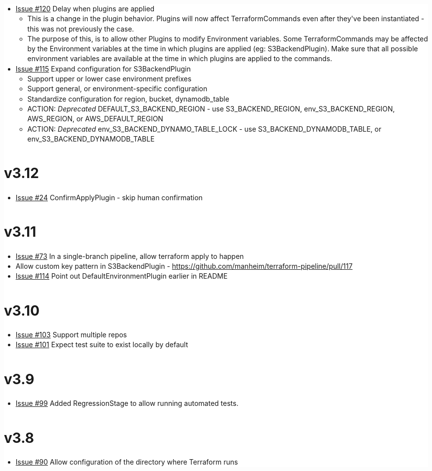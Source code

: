 - [Issue #120](https://github.com/manheim/terraform-pipeline/issues/120) Delay when plugins are applied
  - This is a change in the plugin behavior. Plugins will now affect TerraformCommands even after they've been instantiated - this was not previously the case.
  - The purpose of this, is to allow other Plugins to modify Environment variables. Some TerraformCommands may be affected by the Environment variables at the time in which plugins are applied (eg: S3BackendPlugin). Make sure that all possible environment variables are available at the time in which plugins are applied to the commands.
- [Issue #115](https://github.com/manheim/terraform-pipeline/issues/115) Expand configuration for S3BackendPlugin
  - Support upper or lower case environment prefixes
  - Support general, or environment-specific configuration
  - Standardize configuration for region, bucket, dynamodb_table
  - ACTION: _Deprecated_ DEFAULT_S3_BACKEND_REGION - use S3_BACKEND_REGION, env_S3_BACKEND_REGION, AWS_REGION, or AWS_DEFAULT_REGION
  - ACTION: _Deprecated_ env_S3_BACKEND_DYNAMO_TABLE_LOCK - use S3_BACKEND_DYNAMODB_TABLE, or env_S3_BACKEND_DYNAMODB_TABLE

# v3.12

- [Issue #24](https://github.com/manheim/terraform-pipeline/issues/24) ConfirmApplyPlugin - skip human confirmation

# v3.11

- [Issue #73](https://github.com/manheim/terraform-pipeline/issues/73) In a single-branch pipeline, allow terraform apply to happen
- Allow custom key pattern in S3BackendPlugin - https://github.com/manheim/terraform-pipeline/pull/117
- [Issue #114](https://github.com/manheim/terraform-pipeline/issues/114) Point out DefaultEnvironmentPlugin earlier in README

# v3.10

- [Issue #103](https://github.com/manheim/terraform-pipeline/issues/103) Support multiple repos
- [Issue #101](https://github.com/manheim/terraform-pipeline/issues/101) Expect test suite to exist locally by default

# v3.9

- [Issue #99](https://github.com/manheim/terraform-pipeline/issues/99) Added RegressionStage to allow running automated tests.

# v3.8

- [Issue #90](https://github.com/manheim/terraform-pipeline/issues/90) Allow configuration of the directory where Terraform runs
